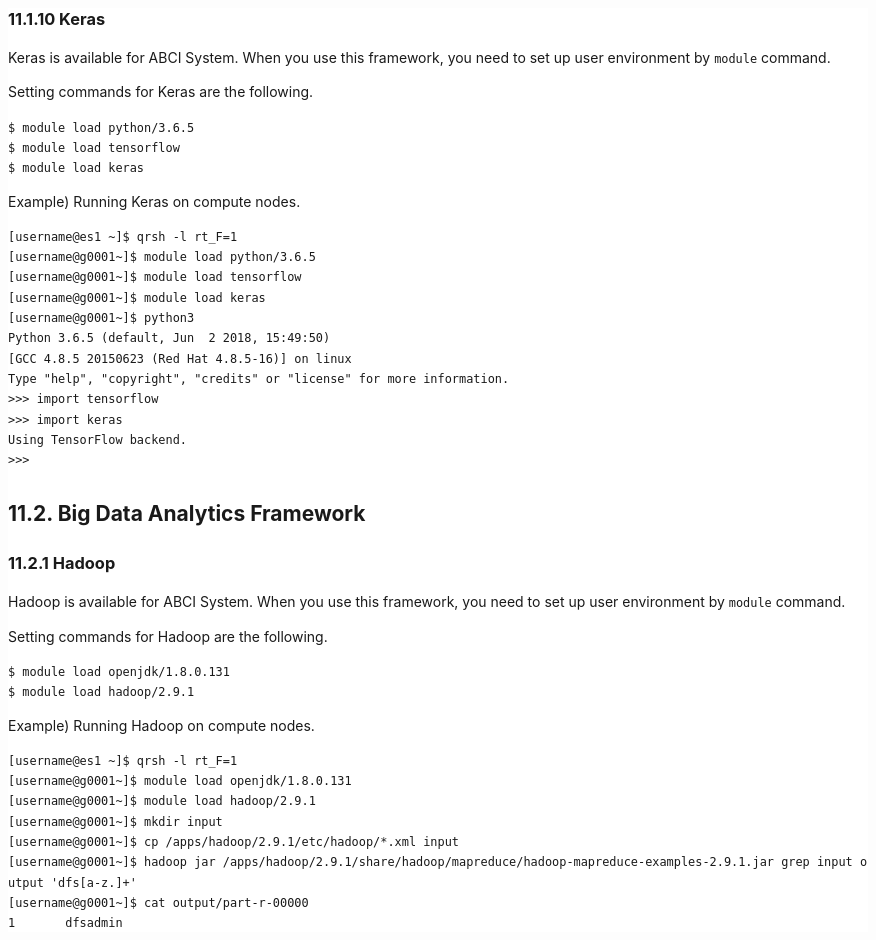 ### 11.1.10 Keras 

Keras is available for ABCI System. When you use this framework, you need to set up user environment by `module` command.

Setting commands for Keras are the following.

```
$ module load python/3.6.5
$ module load tensorflow
$ module load keras
```

Example) Running Keras on compute nodes.

```
[username@es1 ~]$ qrsh -l rt_F=1
[username@g0001~]$ module load python/3.6.5
[username@g0001~]$ module load tensorflow
[username@g0001~]$ module load keras
[username@g0001~]$ python3
Python 3.6.5 (default, Jun  2 2018, 15:49:50)
[GCC 4.8.5 20150623 (Red Hat 4.8.5-16)] on linux
Type "help", "copyright", "credits" or "license" for more information.
>>> import tensorflow
>>> import keras
Using TensorFlow backend.
>>>
```

## 11.2. Big Data Analytics Framework

### 11.2.1 Hadoop

Hadoop is available for ABCI System. When you use this framework, you need to set up user environment by `module` command.

Setting commands for Hadoop are the following.

```
$ module load openjdk/1.8.0.131
$ module load hadoop/2.9.1
```

Example) Running Hadoop on compute nodes.

```
[username@es1 ~]$ qrsh -l rt_F=1
[username@g0001~]$ module load openjdk/1.8.0.131
[username@g0001~]$ module load hadoop/2.9.1
[username@g0001~]$ mkdir input
[username@g0001~]$ cp /apps/hadoop/2.9.1/etc/hadoop/*.xml input
[username@g0001~]$ hadoop jar /apps/hadoop/2.9.1/share/hadoop/mapreduce/hadoop-mapreduce-examples-2.9.1.jar grep input output 'dfs[a-z.]+'
[username@g0001~]$ cat output/part-r-00000
1       dfsadmin
```
